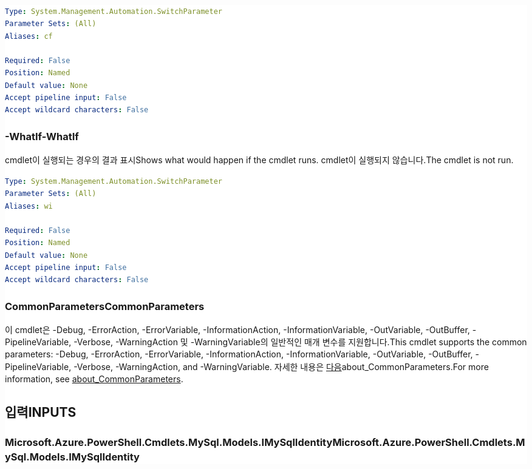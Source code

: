 ```yaml
Type: System.Management.Automation.SwitchParameter
Parameter Sets: (All)
Aliases: cf

Required: False
Position: Named
Default value: None
Accept pipeline input: False
Accept wildcard characters: False
```

### <span data-ttu-id="4a865-145">-WhatIf</span><span class="sxs-lookup"><span data-stu-id="4a865-145">-WhatIf</span></span>
<span data-ttu-id="4a865-146">cmdlet이 실행되는 경우의 결과 표시</span><span class="sxs-lookup"><span data-stu-id="4a865-146">Shows what would happen if the cmdlet runs.</span></span>
<span data-ttu-id="4a865-147">cmdlet이 실행되지 않습니다.</span><span class="sxs-lookup"><span data-stu-id="4a865-147">The cmdlet is not run.</span></span>

```yaml
Type: System.Management.Automation.SwitchParameter
Parameter Sets: (All)
Aliases: wi

Required: False
Position: Named
Default value: None
Accept pipeline input: False
Accept wildcard characters: False
```

### <span data-ttu-id="4a865-148">CommonParameters</span><span class="sxs-lookup"><span data-stu-id="4a865-148">CommonParameters</span></span>
<span data-ttu-id="4a865-149">이 cmdlet은 -Debug, -ErrorAction, -ErrorVariable, -InformationAction, -InformationVariable, -OutVariable, -OutBuffer, -PipelineVariable, -Verbose, -WarningAction 및 -WarningVariable의 일반적인 매개 변수를 지원합니다.</span><span class="sxs-lookup"><span data-stu-id="4a865-149">This cmdlet supports the common parameters: -Debug, -ErrorAction, -ErrorVariable, -InformationAction, -InformationVariable, -OutVariable, -OutBuffer, -PipelineVariable, -Verbose, -WarningAction, and -WarningVariable.</span></span> <span data-ttu-id="4a865-150">자세한 내용은 [다음](http://go.microsoft.com/fwlink/?LinkID=113216)about_CommonParameters.</span><span class="sxs-lookup"><span data-stu-id="4a865-150">For more information, see [about_CommonParameters](http://go.microsoft.com/fwlink/?LinkID=113216).</span></span>

## <span data-ttu-id="4a865-151">입력</span><span class="sxs-lookup"><span data-stu-id="4a865-151">INPUTS</span></span>

### <span data-ttu-id="4a865-152">Microsoft.Azure.PowerShell.Cmdlets.MySql.Models.IMySqlIdentity</span><span class="sxs-lookup"><span data-stu-id="4a865-152">Microsoft.Azure.PowerShell.Cmdlets.MySql.Models.IMySqlIdentity</span></span>
